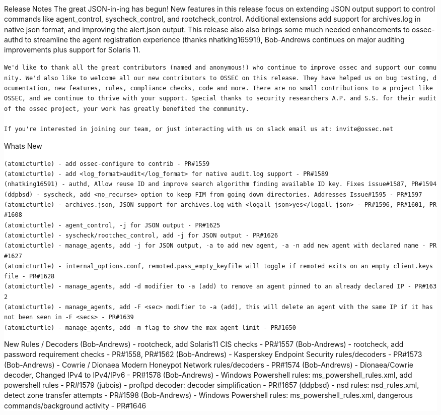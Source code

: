 
Release Notes
	The great JSON-in-ing has begun! New features in this release focus on extending JSON output support to control commands like agent_control, syscheck_control, and rootcheck_control. Additional extensions add support for archives.log in native json format, and improving the alert.json output. This release also also brings some much needed enhancements to ossec-authd to streamline the agent registration experience (thanks nhatking16591!), Bob-Andrews continues on major auditing improvements plus support for Solaris 11. 

	We'd like to thank all the great contributors (named and anonymous!) who continue to improve ossec and support our community. We'd also like to welcome all our new contributors to OSSEC on this release. They have helped us on bug testing, documentation, new features, rules, compliance checks, code and more. There are no small contributions to a project like OSSEC, and we continue to thrive with your support. Special thanks to security researchers A.P. and S.S. for their audit of the ossec project, your work has greatly benefited the community. 

	If you're interested in joining our team, or just interacting with us on slack email us at: invite@ossec.net
	



Whats New

	(atomicturtle) - add ossec-configure to contrib - PR#1559
	(atomicturtle) - add <log_format>audit</log_format> for native audit.log support - PR#1589
	(nhatking16591) - authd, Allow reuse ID and improve search algorithm finding available ID key. Fixes issue#1587, PR#1594
	(ddpbsd) - syscheck, add <no_recurse> option to keep FIM from going down directories. Addresses Issue#1595 - PR#1597
	(atomicturtle) - archives.json, JSON support for archives.log with <logall_json>yes</logall_json> - PR#1596, PR#1601, PR#1608
	(atomicturtle) - agent_control, -j for JSON output - PR#1625
	(atomicturtle) - syscheck/rootchec_control, add -j for JSON output - PR#1626
	(atomicturtle) - manage_agents, add -j for JSON output, -a to add new agent, -a -n add new agent with declared name - PR#1627
	(atomicturtle) - internal_options.conf, remoted.pass_empty_keyfile will toggle if remoted exits on an empty client.keys file - PR#1628 
	(atomicturtle) - manage_agents, add -d modifier to -a (add) to remove an agent pinned to an already declared IP - PR#1632
	(atomicturtle) - manage_agents, add -F <sec> modifier to -a (add), this will delete an agent with the same IP if it has not been seen in -F <secs> - PR#1639
	(atomicturtle) - manage_agents, add -m flag to show the max agent limit - PR#1650


New Rules / Decoders
	(Bob-Andrews) - rootcheck, add Solaris11 CIS checks - PR#1557
	(Bob-Andrews) - rootcheck, add password requirement checks - PR#1558, PR#1562
	(Bob-Andrews) - Kasperskey Endpoint Security rules/decoders - PR#1573
	(Bob-Andrews) - Cowrie / Dionaea Modern Honeypot Network rules/decoders - PR#1574
	(Bob-Andrews) - Dionaea/Cowrie decoder, Changed IPv4 to IPv4/IPv6 - PR#1578
	(Bob-Andrews) - Windows Powershell rules: ms_powershell_rules.xml, add powershell rules - PR#1579
	(jubois) - proftpd decoder: decoder simplification - PR#1657
	(ddpbsd) - nsd rules: nsd_rules.xml, detect zone transfer attempts - PR#1598
	(Bob-Andrews) - Windows Powershell rules: ms_powershell_rules.xml,  dangerous commands/background activity - PR#1646

